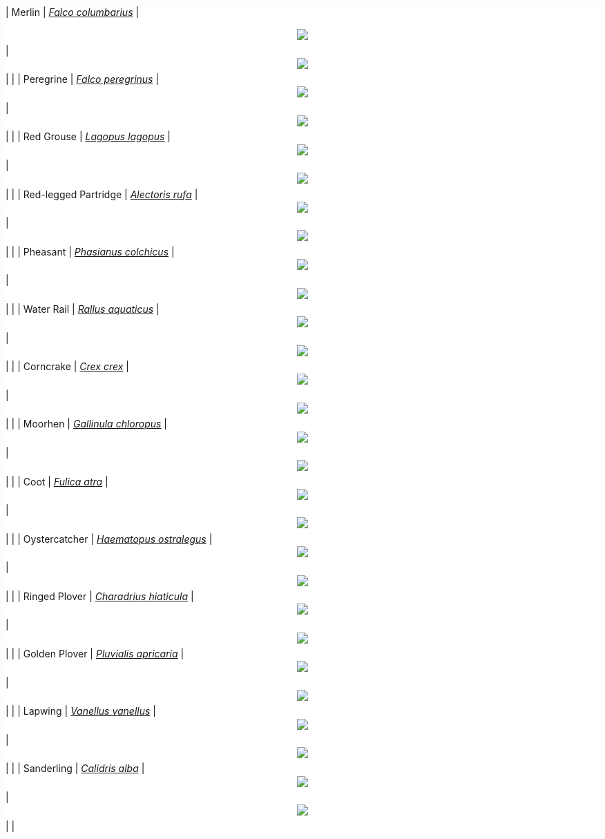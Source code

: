 | Merlin | [*Falco columbarius*](https://app.bto.org/birdfacts/results/bob3090.htm) | <center>[![](http://sunartdiaries.co.uk/wp-content/uploads/icons/w000001.png)](https://app.bto.org/mapstore/imageServlet?BOU=119&maptype=WD&daterange=20072011)</center> | <center>[![](http://sunartdiaries.co.uk/wp-content/uploads/icons/b000111.png)](https://app.bto.org/mapstore/StoreServlet?id=119)</center> |  |
| Peregrine | [*Falco peregrinus*](https://app.bto.org/birdfacts/results/bob3200.htm) | <center>[![](http://sunartdiaries.co.uk/wp-content/uploads/icons/w101011.png)](https://app.bto.org/mapstore/imageServlet?BOU=124&maptype=WD&daterange=20072011)</center> | <center>[![](http://sunartdiaries.co.uk/wp-content/uploads/icons/b002200.png)](https://app.bto.org/mapstore/StoreServlet?id=124)</center> |  |
| Red Grouse | [*Lagopus lagopus*](https://app.bto.org/birdfacts/results/bob3290.htm) | <center>[![](http://sunartdiaries.co.uk/wp-content/uploads/icons/w001110.png)](https://app.bto.org/mapstore/imageServlet?BOU=125&maptype=WD&daterange=20072011)</center> | <center>[![](http://sunartdiaries.co.uk/wp-content/uploads/icons/b001100.png)](https://app.bto.org/mapstore/StoreServlet?id=125)</center> |  |
| Red-legged Partridge | [*Alectoris rufa*](https://app.bto.org/birdfacts/results/bob3580.htm) | <center>[![](http://sunartdiaries.co.uk/wp-content/uploads/icons/w100000.png)](https://app.bto.org/mapstore/imageServlet?BOU=130&maptype=WD&daterange=20072011)</center> | <center>[![](http://sunartdiaries.co.uk/wp-content/uploads/icons/blank.png)](https://app.bto.org/mapstore/StoreServlet?id=130)</center> |  |
| Pheasant | [*Phasianus colchicus*](https://app.bto.org/birdfacts/results/bob3940.htm) | <center>[![](http://sunartdiaries.co.uk/wp-content/uploads/icons/w101111.png)](https://app.bto.org/mapstore/imageServlet?BOU=133&maptype=WD&daterange=20072011)</center> | <center>[![](http://sunartdiaries.co.uk/wp-content/uploads/icons/b102233.png)](https://app.bto.org/mapstore/StoreServlet?id=133)</center> |  |
| Water Rail | [*Rallus aquaticus*](https://app.bto.org/birdfacts/results/bob4070.htm) | <center>[![](http://sunartdiaries.co.uk/wp-content/uploads/icons/w001101.png)](https://app.bto.org/mapstore/imageServlet?BOU=136&maptype=WD&daterange=20072011)</center> | <center>[![](http://sunartdiaries.co.uk/wp-content/uploads/icons/blank.png)](https://app.bto.org/mapstore/StoreServlet?id=136)</center> |  |
| Corncrake | [*Crex crex*](https://app.bto.org/birdfacts/results/bob4210.htm) | <center>[![](http://sunartdiaries.co.uk/wp-content/uploads/icons/blank.png)](https://app.bto.org/mapstore/imageServlet?BOU=141&maptype=WD&daterange=20072011)</center> | <center>[![](http://sunartdiaries.co.uk/wp-content/uploads/icons/b100020.png)](https://app.bto.org/mapstore/StoreServlet?id=141)</center> |  |
| Moorhen | [*Gallinula chloropus*](https://app.bto.org/birdfacts/results/bob4240.htm) | <center>[![](http://sunartdiaries.co.uk/wp-content/uploads/icons/w001001.png)](https://app.bto.org/mapstore/imageServlet?BOU=142&maptype=WD&daterange=20072011)</center> | <center>[![](http://sunartdiaries.co.uk/wp-content/uploads/icons/b010000.png)](https://app.bto.org/mapstore/StoreServlet?id=142)</center> |  |
| Coot | [*Fulica atra*](https://app.bto.org/birdfacts/results/bob4290.htm) | <center>[![](http://sunartdiaries.co.uk/wp-content/uploads/icons/w000001.png)](https://app.bto.org/mapstore/imageServlet?BOU=145&maptype=WD&daterange=20072011)</center> | <center>[![](http://sunartdiaries.co.uk/wp-content/uploads/icons/blank.png)](https://app.bto.org/mapstore/StoreServlet?id=145)</center> |  |
| Oystercatcher | [*Haematopus ostralegus*](https://app.bto.org/birdfacts/results/bob4500.htm) | <center>[![](http://sunartdiaries.co.uk/wp-content/uploads/icons/w111111.png)](https://app.bto.org/mapstore/imageServlet?BOU=152&maptype=WD&daterange=20072011)</center> | <center>[![](http://sunartdiaries.co.uk/wp-content/uploads/icons/b333322.png)](https://app.bto.org/mapstore/StoreServlet?id=152)</center> |  |
| Ringed Plover | [*Charadrius hiaticula*](https://app.bto.org/birdfacts/results/bob4700.htm) | <center>[![](http://sunartdiaries.co.uk/wp-content/uploads/icons/w111111.png)](https://app.bto.org/mapstore/imageServlet?BOU=160&maptype=WD&daterange=20072011)</center> | <center>[![](http://sunartdiaries.co.uk/wp-content/uploads/icons/b233322.png)](https://app.bto.org/mapstore/StoreServlet?id=160)</center> |  |
| Golden Plover | [*Pluvialis apricaria*](https://app.bto.org/birdfacts/results/bob4850.htm) | <center>[![](http://sunartdiaries.co.uk/wp-content/uploads/icons/w100100.png)](https://app.bto.org/mapstore/imageServlet?BOU=167&maptype=WD&daterange=20072011)</center> | <center>[![](http://sunartdiaries.co.uk/wp-content/uploads/icons/b100023.png)](https://app.bto.org/mapstore/StoreServlet?id=167)</center> |  |
| Lapwing | [*Vanellus vanellus*](https://app.bto.org/birdfacts/results/bob4930.htm) | <center>[![](http://sunartdiaries.co.uk/wp-content/uploads/icons/w111111.png)](https://app.bto.org/mapstore/imageServlet?BOU=171&maptype=WD&daterange=20072011)</center> | <center>[![](http://sunartdiaries.co.uk/wp-content/uploads/icons/b200233.png)](https://app.bto.org/mapstore/StoreServlet?id=171)</center> |  |
| Sanderling | [*Calidris alba*](https://app.bto.org/birdfacts/results/bob4970.htm) | <center>[![](http://sunartdiaries.co.uk/wp-content/uploads/icons/w001000.png)](https://app.bto.org/mapstore/imageServlet?BOU=173&maptype=WD&daterange=20072011)</center> | <center>[![](http://sunartdiaries.co.uk/wp-content/uploads/icons/blank.png)](https://app.bto.org/mapstore/StoreServlet?id=173)</center> |  |
